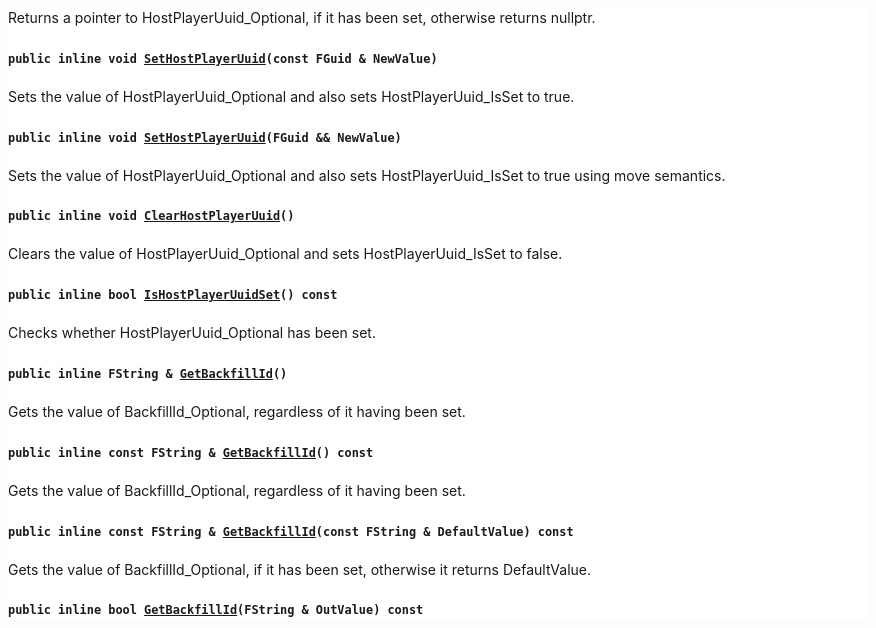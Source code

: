 Returns a pointer to HostPlayerUuid_Optional, if it has been set, otherwise returns nullptr.

#### `public inline void `[`SetHostPlayerUuid`](#structFRHAPI__MatchMakingSessionRequest_1ae5738cbed18f8a6cc097a9213d2a74b3)`(const FGuid & NewValue)` <a id="structFRHAPI__MatchMakingSessionRequest_1ae5738cbed18f8a6cc097a9213d2a74b3"></a>

Sets the value of HostPlayerUuid_Optional and also sets HostPlayerUuid_IsSet to true.

#### `public inline void `[`SetHostPlayerUuid`](#structFRHAPI__MatchMakingSessionRequest_1ae2811ea2cbffe8d6f521c856b5d43935)`(FGuid && NewValue)` <a id="structFRHAPI__MatchMakingSessionRequest_1ae2811ea2cbffe8d6f521c856b5d43935"></a>

Sets the value of HostPlayerUuid_Optional and also sets HostPlayerUuid_IsSet to true using move semantics.

#### `public inline void `[`ClearHostPlayerUuid`](#structFRHAPI__MatchMakingSessionRequest_1a53517d5bc4ecb34f4f08b6aaf1fc899a)`()` <a id="structFRHAPI__MatchMakingSessionRequest_1a53517d5bc4ecb34f4f08b6aaf1fc899a"></a>

Clears the value of HostPlayerUuid_Optional and sets HostPlayerUuid_IsSet to false.

#### `public inline bool `[`IsHostPlayerUuidSet`](#structFRHAPI__MatchMakingSessionRequest_1a20b78b6c9763cb4db33c7472c08c8fa1)`() const` <a id="structFRHAPI__MatchMakingSessionRequest_1a20b78b6c9763cb4db33c7472c08c8fa1"></a>

Checks whether HostPlayerUuid_Optional has been set.

#### `public inline FString & `[`GetBackfillId`](#structFRHAPI__MatchMakingSessionRequest_1a852fe60cd1c9ec68f420659cf7aefca3)`()` <a id="structFRHAPI__MatchMakingSessionRequest_1a852fe60cd1c9ec68f420659cf7aefca3"></a>

Gets the value of BackfillId_Optional, regardless of it having been set.

#### `public inline const FString & `[`GetBackfillId`](#structFRHAPI__MatchMakingSessionRequest_1ab10c405c35e628d29dac2794e2cdfd1b)`() const` <a id="structFRHAPI__MatchMakingSessionRequest_1ab10c405c35e628d29dac2794e2cdfd1b"></a>

Gets the value of BackfillId_Optional, regardless of it having been set.

#### `public inline const FString & `[`GetBackfillId`](#structFRHAPI__MatchMakingSessionRequest_1a3ab98aed1b010798ad89763cef3510f7)`(const FString & DefaultValue) const` <a id="structFRHAPI__MatchMakingSessionRequest_1a3ab98aed1b010798ad89763cef3510f7"></a>

Gets the value of BackfillId_Optional, if it has been set, otherwise it returns DefaultValue.

#### `public inline bool `[`GetBackfillId`](#structFRHAPI__MatchMakingSessionRequest_1a93a933a715e48d8566e7f759ccffc2ec)`(FString & OutValue) const` <a id="structFRHAPI__MatchMakingSessionRequest_1a93a933a715e48d8566e7f759ccffc2ec"></a>
